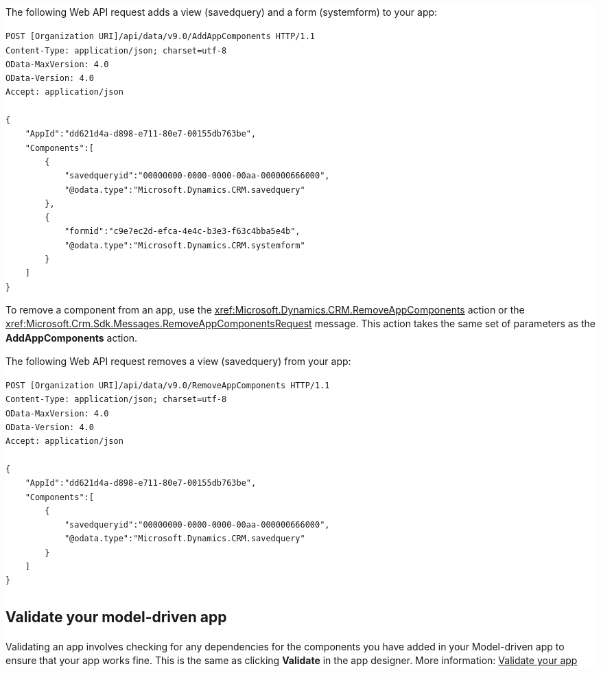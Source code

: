 The following Web API request adds a view (savedquery) and a form (systemform) to your app:

```http
POST [Organization URI]/api/data/v9.0/AddAppComponents HTTP/1.1
Content-Type: application/json; charset=utf-8
OData-MaxVersion: 4.0
OData-Version: 4.0
Accept: application/json

{
	"AppId":"dd621d4a-d898-e711-80e7-00155db763be",
	"Components":[
		{
			"savedqueryid":"00000000-0000-0000-00aa-000000666000",
			"@odata.type":"Microsoft.Dynamics.CRM.savedquery"
		},
		{
			"formid":"c9e7ec2d-efca-4e4c-b3e3-f63c4bba5e4b",
			"@odata.type":"Microsoft.Dynamics.CRM.systemform"
		}
	]
}
```

To remove a component from an app, use the <xref:Microsoft.Dynamics.CRM.RemoveAppComponents> action or the <xref:Microsoft.Crm.Sdk.Messages.RemoveAppComponentsRequest> message. This action takes the same set of parameters as the **AddAppComponents** action.

The following Web API request removes a view (savedquery) from your app: 

```http
POST [Organization URI]/api/data/v9.0/RemoveAppComponents HTTP/1.1
Content-Type: application/json; charset=utf-8
OData-MaxVersion: 4.0
OData-Version: 4.0
Accept: application/json

{
	"AppId":"dd621d4a-d898-e711-80e7-00155db763be",
	"Components":[
		{
			"savedqueryid":"00000000-0000-0000-00aa-000000666000",
			"@odata.type":"Microsoft.Dynamics.CRM.savedquery"
		}
	]
}
```

## Validate your model-driven app

Validating an app involves checking for any dependencies for the components you have added in your Model-driven app to ensure that your app works fine. This is the same as clicking **Validate** in the app designer. More information: [Validate your app](../../maker/model-driven-apps/validate-app.md)

